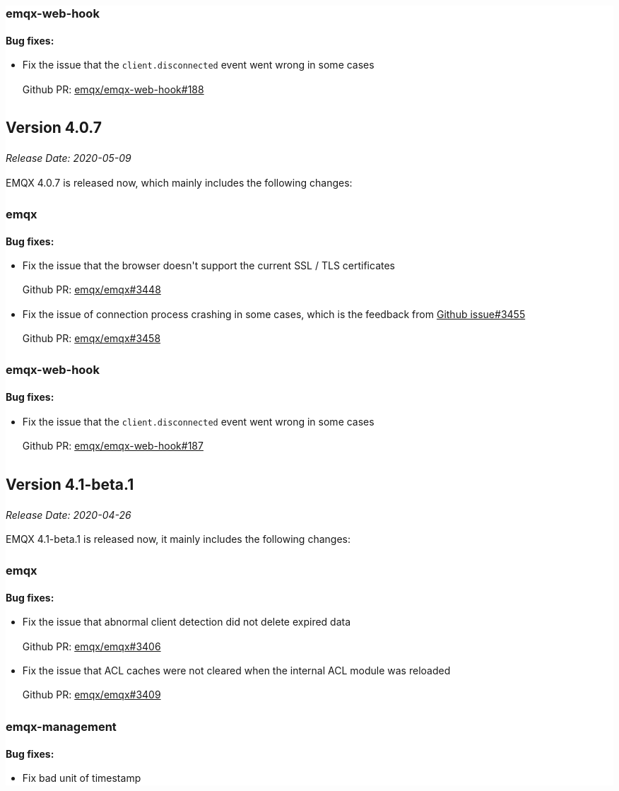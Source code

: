 ### emqx-web-hook

**Bug fixes:**

- Fix the issue that the `client.disconnected` event went wrong in some cases

  Github PR: [emqx/emqx-web-hook#188](https://github.com/emqx/emqx-web-hook/pull/188)

## Version 4.0.7

*Release Date: 2020-05-09*

EMQX 4.0.7 is released now, which mainly includes the following changes:

### emqx

**Bug fixes:**

- Fix the issue that the browser doesn't support the current SSL / TLS certificates

  Github PR: [emqx/emqx#3448](https://github.com/emqx/emqx/pull/3448)
  
- Fix the issue of connection process crashing in some cases, which is the feedback from [Github issue#3455](https://github.com/emqx/emqx/issues/3455) 

  Github PR: [emqx/emqx#3458](https://github.com/emqx/emqx/pull/3458)

### emqx-web-hook

**Bug fixes:**

- Fix the issue that the `client.disconnected` event went wrong in some cases

  Github PR: [emqx/emqx-web-hook#187](https://github.com/emqx/emqx-web-hook/pull/187)

## Version 4.1-beta.1

*Release Date: 2020-04-26*

EMQX 4.1-beta.1 is released now, it mainly includes the following changes:

### emqx

**Bug fixes:**

- Fix the issue that abnormal client detection did not delete expired data

  Github PR: [emqx/emqx#3406](https://github.com/emqx/emqx/pull/3406)
  
- Fix the issue that ACL caches were not cleared when the internal ACL module was reloaded

  Github PR: [emqx/emqx#3409](https://github.com/emqx/emqx/pull/3409)
  
### emqx-management

**Bug fixes:**

- Fix bad unit of timestamp
